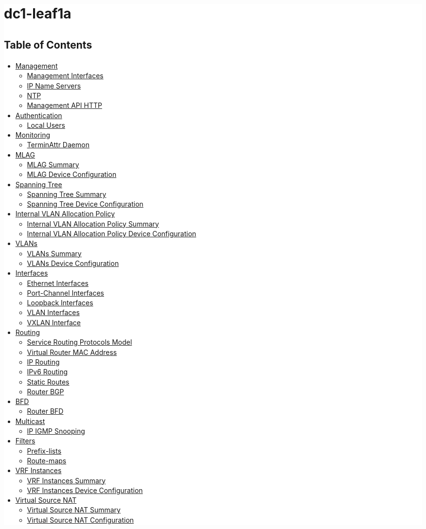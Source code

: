 # dc1-leaf1a

## Table of Contents

- [Management](#management)
  - [Management Interfaces](#management-interfaces)
  - [IP Name Servers](#ip-name-servers)
  - [NTP](#ntp)
  - [Management API HTTP](#management-api-http)
- [Authentication](#authentication)
  - [Local Users](#local-users)
- [Monitoring](#monitoring)
  - [TerminAttr Daemon](#terminattr-daemon)
- [MLAG](#mlag)
  - [MLAG Summary](#mlag-summary)
  - [MLAG Device Configuration](#mlag-device-configuration)
- [Spanning Tree](#spanning-tree)
  - [Spanning Tree Summary](#spanning-tree-summary)
  - [Spanning Tree Device Configuration](#spanning-tree-device-configuration)
- [Internal VLAN Allocation Policy](#internal-vlan-allocation-policy)
  - [Internal VLAN Allocation Policy Summary](#internal-vlan-allocation-policy-summary)
  - [Internal VLAN Allocation Policy Device Configuration](#internal-vlan-allocation-policy-device-configuration)
- [VLANs](#vlans)
  - [VLANs Summary](#vlans-summary)
  - [VLANs Device Configuration](#vlans-device-configuration)
- [Interfaces](#interfaces)
  - [Ethernet Interfaces](#ethernet-interfaces)
  - [Port-Channel Interfaces](#port-channel-interfaces)
  - [Loopback Interfaces](#loopback-interfaces)
  - [VLAN Interfaces](#vlan-interfaces)
  - [VXLAN Interface](#vxlan-interface)
- [Routing](#routing)
  - [Service Routing Protocols Model](#service-routing-protocols-model)
  - [Virtual Router MAC Address](#virtual-router-mac-address)
  - [IP Routing](#ip-routing)
  - [IPv6 Routing](#ipv6-routing)
  - [Static Routes](#static-routes)
  - [Router BGP](#router-bgp)
- [BFD](#bfd)
  - [Router BFD](#router-bfd)
- [Multicast](#multicast)
  - [IP IGMP Snooping](#ip-igmp-snooping)
- [Filters](#filters)
  - [Prefix-lists](#prefix-lists)
  - [Route-maps](#route-maps)
- [VRF Instances](#vrf-instances)
  - [VRF Instances Summary](#vrf-instances-summary)
  - [VRF Instances Device Configuration](#vrf-instances-device-configuration)
- [Virtual Source NAT](#virtual-source-nat)
  - [Virtual Source NAT Summary](#virtual-source-nat-summary)
  - [Virtual Source NAT Configuration](#virtual-source-nat-configuration)
